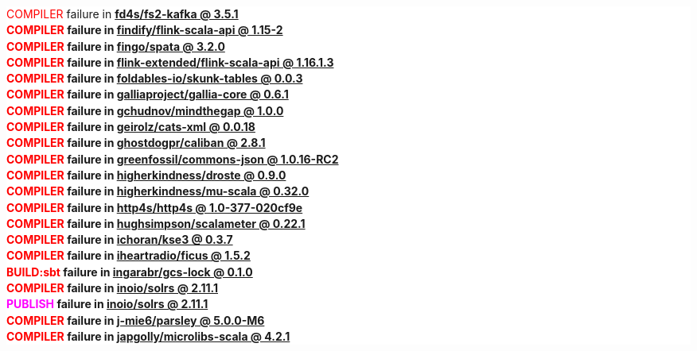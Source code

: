 <span style="color:red">COMPILER</span> failure in <span style="font-weight:bold"><a href="https://github.com/VirtusLab/community-build3/actions/runs/10118676255/job/27986410122">fd4s/fs2-kafka @ 3.5.1</a><br>
<span style="color:red">COMPILER</span> failure in <span style="font-weight:bold"><a href="https://github.com/VirtusLab/community-build3/actions/runs/10118676255/job/27986415058">findify/flink-scala-api @ 1.15-2</a><br>
<span style="color:red">COMPILER</span> failure in <span style="font-weight:bold"><a href="https://github.com/VirtusLab/community-build3/actions/runs/10118676255/job/27986415986">fingo/spata @ 3.2.0</a><br>
<span style="color:red">COMPILER</span> failure in <span style="font-weight:bold"><a href="https://github.com/VirtusLab/community-build3/actions/runs/10118676255/job/27986417516">flink-extended/flink-scala-api @ 1.16.1.3</a><br>
<span style="color:red">COMPILER</span> failure in <span style="font-weight:bold"><a href="https://github.com/VirtusLab/community-build3/actions/runs/10118676255/job/27986284224">foldables-io/skunk-tables @ 0.0.3</a><br>
<span style="color:red">COMPILER</span> failure in <span style="font-weight:bold"><a href="https://github.com/VirtusLab/community-build3/actions/runs/10118676255/job/27986290457">galliaproject/gallia-core @ 0.6.1</a><br>
<span style="color:red">COMPILER</span> failure in <span style="font-weight:bold"><a href="https://github.com/VirtusLab/community-build3/actions/runs/10118630276/job/27985922682">gchudnov/mindthegap @ 1.0.0</a><br>
<span style="color:red">COMPILER</span> failure in <span style="font-weight:bold"><a href="https://github.com/VirtusLab/community-build3/actions/runs/10118676255/job/27986292469">geirolz/cats-xml @ 0.0.18</a><br>
<span style="color:red">COMPILER</span> failure in <span style="font-weight:bold"><a href="https://github.com/VirtusLab/community-build3/actions/runs/10118676255/job/27986305645">ghostdogpr/caliban @ 2.8.1</a><br>
<span style="color:red">COMPILER</span> failure in <span style="font-weight:bold"><a href="https://github.com/VirtusLab/community-build3/actions/runs/10118630276/job/27985928130">greenfossil/commons-json @ 1.0.16-RC2</a><br>
<span style="color:red">COMPILER</span> failure in <span style="font-weight:bold"><a href="https://github.com/VirtusLab/community-build3/actions/runs/10118676255/job/27986320881">higherkindness/droste @ 0.9.0</a><br>
<span style="color:red">COMPILER</span> failure in <span style="font-weight:bold"><a href="https://github.com/VirtusLab/community-build3/actions/runs/10118676255/job/27986321378">higherkindness/mu-scala @ 0.32.0</a><br>
<span style="color:red">COMPILER</span> failure in <span style="font-weight:bold"><a href="https://github.com/VirtusLab/community-build3/actions/runs/10118676255/job/27986325731">http4s/http4s @ 1.0-377-020cf9e</a><br>
<span style="color:red">COMPILER</span> failure in <span style="font-weight:bold"><a href="https://github.com/VirtusLab/community-build3/actions/runs/10118630276/job/27985940521">hughsimpson/scalameter @ 0.22.1</a><br>
<span style="color:red">COMPILER</span> failure in <span style="font-weight:bold"><a href="https://github.com/VirtusLab/community-build3/actions/runs/10118676255/job/27986335965">ichoran/kse3 @ 0.3.7</a><br>
<span style="color:red">COMPILER</span> failure in <span style="font-weight:bold"><a href="https://github.com/VirtusLab/community-build3/actions/runs/10118676255/job/27986336593">iheartradio/ficus @ 1.5.2</a><br>
<span style="color:red">BUILD:sbt</span> failure in <span style="font-weight:bold"><a href="https://github.com/VirtusLab/community-build3/actions/runs/10118630276/job/27985943673">ingarabr/gcs-lock @ 0.1.0</a><br>
<span style="color:red">COMPILER</span> failure in <span style="font-weight:bold"><a href="https://github.com/VirtusLab/community-build3/actions/runs/10118676255/job/27986345113">inoio/solrs @ 2.11.1</a><br>
<span style="color:magenta">PUBLISH </span> failure in <span style="font-weight:bold"><a href="https://github.com/VirtusLab/community-build3/actions/runs/10118676255/job/27986345113">inoio/solrs @ 2.11.1</a><br>
<span style="color:red">COMPILER</span> failure in <span style="font-weight:bold"><a href="https://github.com/VirtusLab/community-build3/actions/runs/10118676255/job/27986347972">j-mie6/parsley @ 5.0.0-M6</a><br>
<span style="color:red">COMPILER</span> failure in <span style="font-weight:bold"><a href="https://github.com/VirtusLab/community-build3/actions/runs/10118676255/job/27986352595">japgolly/microlibs-scala @ 4.2.1</a><br>